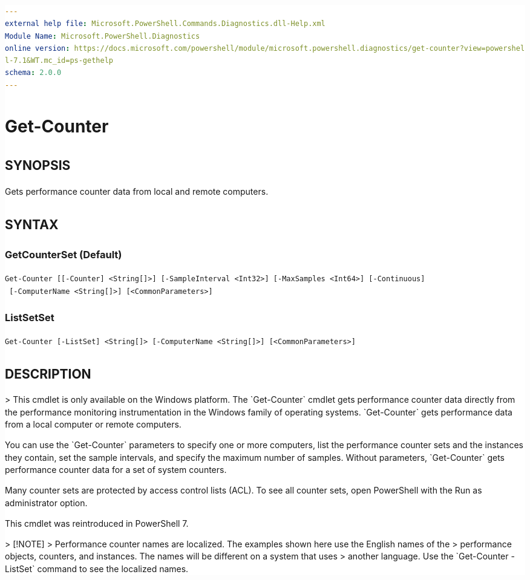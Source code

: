 ```yaml
---
external help file: Microsoft.PowerShell.Commands.Diagnostics.dll-Help.xml
Module Name: Microsoft.PowerShell.Diagnostics
online version: https://docs.microsoft.com/powershell/module/microsoft.powershell.diagnostics/get-counter?view=powershell-7.1&WT.mc_id=ps-gethelp
schema: 2.0.0
---
```


# Get-Counter

## SYNOPSIS
Gets performance counter data from local and remote computers.

## SYNTAX

### GetCounterSet (Default)
```
Get-Counter [[-Counter] <String[]>] [-SampleInterval <Int32>] [-MaxSamples <Int64>] [-Continuous]
 [-ComputerName <String[]>] [<CommonParameters>]
```

### ListSetSet
```
Get-Counter [-ListSet] <String[]> [-ComputerName <String[]>] [<CommonParameters>]
```

## DESCRIPTION
\> This cmdlet is only available on the Windows platform.
The \`Get-Counter\` cmdlet gets performance counter data directly from the performance monitoring instrumentation in the Windows family of operating systems.
\`Get-Counter\` gets performance data from a local computer or remote computers.

You can use the \`Get-Counter\` parameters to specify one or more computers, list the performance counter sets and the instances they contain, set the sample intervals, and specify the maximum number of samples.
Without parameters, \`Get-Counter\` gets performance counter data for a set of system counters.

Many counter sets are protected by access control lists (ACL).
To see all counter sets, open PowerShell with the Run as administrator option.

This cmdlet was reintroduced in PowerShell 7.

\> \[!NOTE\] \> Performance counter names are localized.
The examples shown here use the English names of the \> performance objects, counters, and instances.
The names will be different on a system that uses \> another language.
Use the \`Get-Counter -ListSet\` command to see the localized names.

